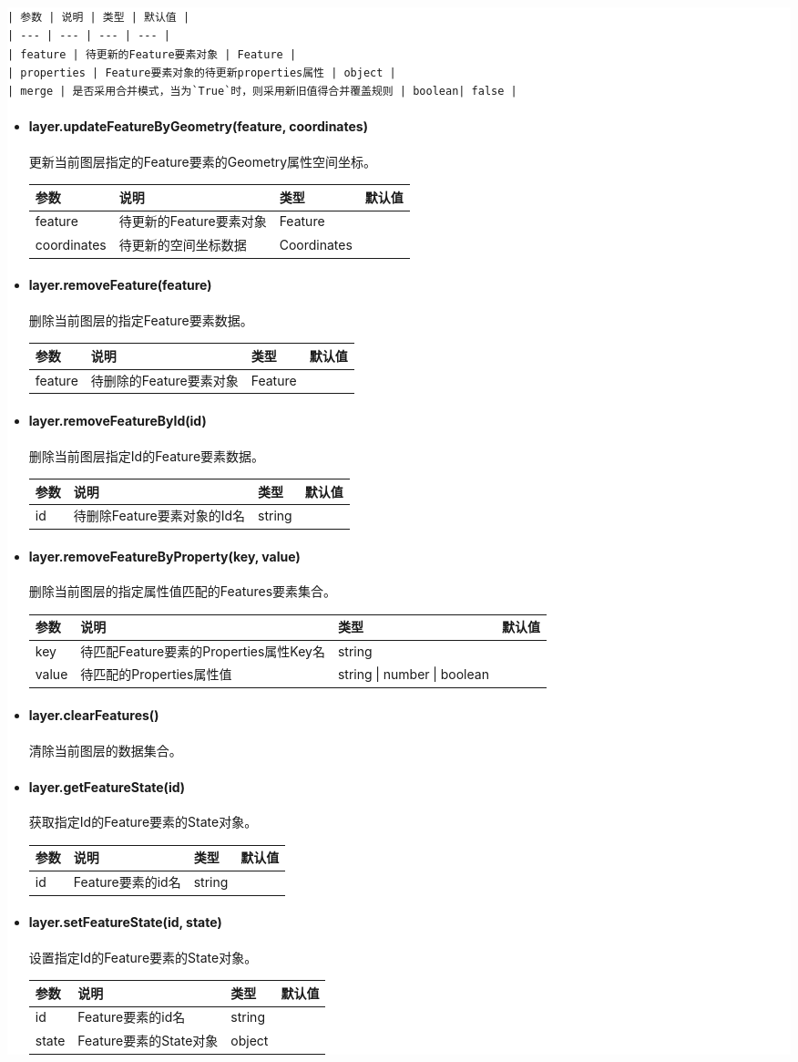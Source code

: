 	| 参数 | 说明 | 类型 | 默认值 |
	| --- | --- | --- | --- |
	| feature | 待更新的Feature要素对象 | Feature |
	| properties | Feature要素对象的待更新properties属性 | object |
	| merge | 是否采用合并模式，当为`True`时，则采用新旧值得合并覆盖规则 | boolean| false |

- #### layer.updateFeatureByGeometry(feature, coordinates)
  更新当前图层指定的Feature要素的Geometry属性空间坐标。

	| 参数 | 说明 | 类型 | 默认值 |
	| --- | --- | --- | --- |
	| feature | 待更新的Feature要素对象 | Feature |
	| coordinates | 待更新的空间坐标数据 | Coordinates |

- #### layer.removeFeature(feature)
  删除当前图层的指定Feature要素数据。

	| 参数 | 说明 | 类型 | 默认值 |
	| --- | --- | --- | --- |
	| feature | 待删除的Feature要素对象 | Feature |

- #### layer.removeFeatureById(id)
  删除当前图层指定Id的Feature要素数据。

	| 参数 | 说明 | 类型 | 默认值 |
	| --- | --- | --- | --- |
	| id | 待删除Feature要素对象的Id名 | string |

- #### layer.removeFeatureByProperty(key, value)
  删除当前图层的指定属性值匹配的Features要素集合。

	| 参数 | 说明 | 类型 | 默认值 |
	| --- | --- | --- | --- |
	| key | 待匹配Feature要素的Properties属性Key名 | string |
	| value | 待匹配的Properties属性值 | string \| number \| boolean |

- #### layer.clearFeatures()
  清除当前图层的数据集合。

- #### layer.getFeatureState(id)
  获取指定Id的Feature要素的State对象。

	| 参数 | 说明 | 类型 | 默认值 |
	| --- | --- | --- | --- |
	| id | Feature要素的id名 | string |

- #### layer.setFeatureState(id, state)
  设置指定Id的Feature要素的State对象。

	| 参数 | 说明 | 类型 | 默认值 |
	| --- | --- | --- | --- |
	| id | Feature要素的id名 | string |
	| state | Feature要素的State对象 | object |
